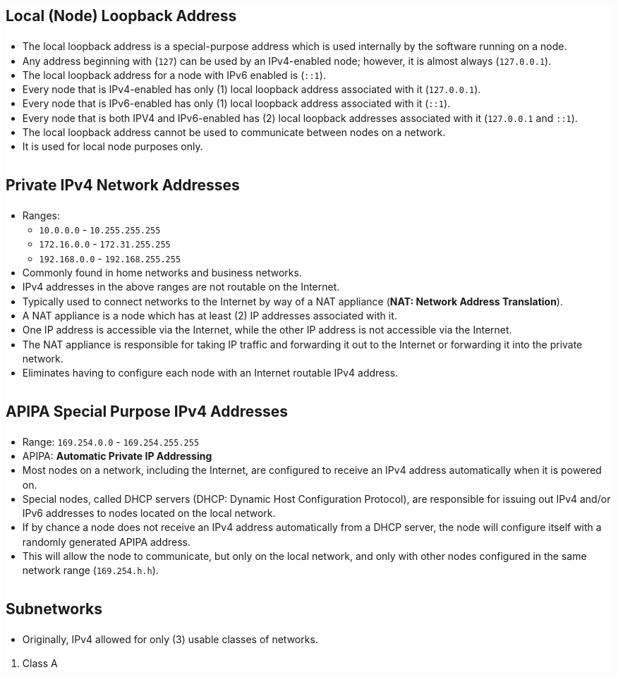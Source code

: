 ## Local (Node) Loopback Address

- The local loopback address is a special-purpose address which is used internally by the software running on a node.
- Any address beginning with (`127`) can be used by an IPv4-enabled node; however, it is almost always (`127.0.0.1`).
- The local loopback address for a node with IPv6 enabled is (`::1`).
- Every node that is IPv4-enabled has only (1) local loopback address associated with it (`127.0.0.1`).
- Every node that is IPv6-enabled has only (1) local loopback address associated with it (`::1`).
- Every node that is both IPV4 and IPv6-enabled has (2) local loopback addresses associated with it (`127.0.0.1` and `::1`).
- The local loopback address cannot be used to communicate between nodes on a network.
- It is used for local node purposes only.

## Private IPv4 Network Addresses

- Ranges:
  - `10.0.0.0` - `10.255.255.255`
  - `172.16.0.0` - `172.31.255.255`
  - `192.168.0.0` - `192.168.255.255`
- Commonly found in home networks and business networks.
- IPv4 addresses in the above ranges are not routable on the Internet.
- Typically used to connect networks to the Internet by way of a NAT appliance (**NAT: Network Address Translation**).
- A NAT appliance is a node which has at least (2) IP addresses associated with it.
- One IP address is accessible via the Internet, while the other IP address is not accessible via the Internet.
- The NAT appliance is responsible for taking IP traffic and forwarding it out to the Internet or forwarding it into the private network.
- Eliminates having to configure each node with an Internet routable IPv4 address.

## APIPA Special Purpose IPv4 Addresses

- Range: `169.254.0.0` - `169.254.255.255`
- APIPA: **Automatic Private IP Addressing**
- Most nodes on a network, including the Internet, are configured to receive an IPv4 address automatically when it is powered on.
- Special nodes, called DHCP servers (DHCP: Dynamic Host Configuration Protocol), are responsible for issuing out IPv4 and/or IPv6 addresses to nodes located on the local network.
- If by chance a node does not receive an IPv4 address automatically from a DHCP server, the node will configure itself with a randomly generated APIPA address.
- This will allow the node to communicate, but only on the local network, and only with other nodes configured in the same network range (`169.254.h.h`).

## Subnetworks

- Originally, IPv4 allowed for only (3) usable classes of networks.

1. Class A
